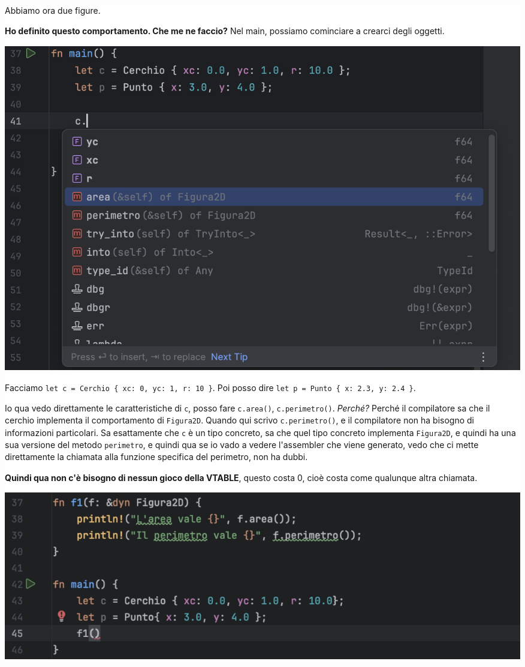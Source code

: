 Abbiamo ora due figure.

**Ho definito questo comportamento. Che me ne faccio?** Nel main, possiamo cominciare a crearci degli oggetti.

![image.png](images/polimorfismo/image%2012.png)

Facciamo `let c = Cerchio { xc: 0, yc: 1, r: 10 }`. Poi posso dire `let p = Punto { x: 2.3, y: 2.4 }`.

Io qua vedo direttamente le caratteristiche di `c`, posso fare `c.area()`, `c.perimetro()`. *Perché?* Perché il compilatore sa che il cerchio implementa il comportamento di `Figura2D`. Quando qui scrivo `c.perimetro()`, e il compilatore non ha bisogno di informazioni particolari. Sa esattamente che `c` è un tipo concreto, sa che quel tipo concreto implementa `Figura2D`, e quindi ha una sua versione del metodo `perimetro`, e quindi qua se io vado a vedere l'assembler che viene generato, vedo che ci mette direttamente la chiamata alla funzione specifica del perimetro, non ha dubbi.

**Quindi qua non c'è bisogno di nessun gioco della VTABLE**, questo costa 0, cioè costa come qualunque altra chiamata.

![image.png](images/polimorfismo/image%2013.png)
